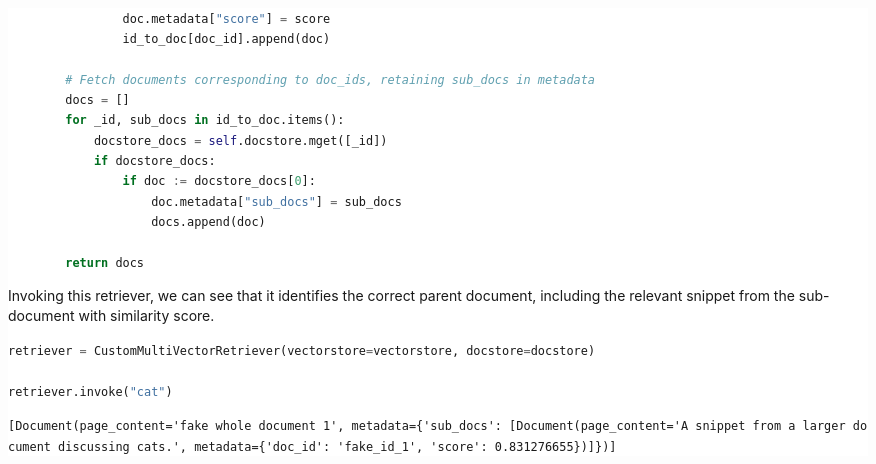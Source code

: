 ```python
                doc.metadata["score"] = score
                id_to_doc[doc_id].append(doc)

        # Fetch documents corresponding to doc_ids, retaining sub_docs in metadata
        docs = []
        for _id, sub_docs in id_to_doc.items():
            docstore_docs = self.docstore.mget([_id])
            if docstore_docs:
                if doc := docstore_docs[0]:
                    doc.metadata["sub_docs"] = sub_docs
                    docs.append(doc)

        return docs
```

Invoking this retriever, we can see that it identifies the correct parent document, including the relevant snippet from the sub-document with similarity score.


```python
retriever = CustomMultiVectorRetriever(vectorstore=vectorstore, docstore=docstore)

retriever.invoke("cat")
```



```output
[Document(page_content='fake whole document 1', metadata={'sub_docs': [Document(page_content='A snippet from a larger document discussing cats.', metadata={'doc_id': 'fake_id_1', 'score': 0.831276655})]})]
```

